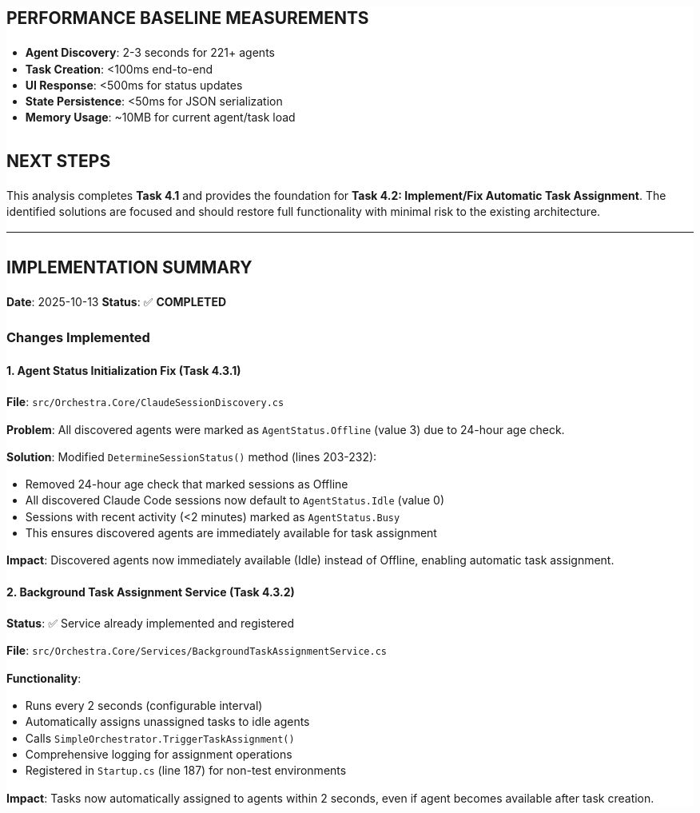 ## PERFORMANCE BASELINE MEASUREMENTS

- **Agent Discovery**: 2-3 seconds for 221+ agents
- **Task Creation**: <100ms end-to-end
- **UI Response**: <500ms for status updates
- **State Persistence**: <50ms for JSON serialization
- **Memory Usage**: ~10MB for current agent/task load

## NEXT STEPS

This analysis completes **Task 4.1** and provides the foundation for **Task 4.2: Implement/Fix Automatic Task Assignment**. The identified solutions are focused and should restore full functionality with minimal risk to the existing architecture.

---

## IMPLEMENTATION SUMMARY

**Date**: 2025-10-13
**Status**: ✅ **COMPLETED**

### Changes Implemented

#### 1. Agent Status Initialization Fix (Task 4.3.1)

**File**: `src/Orchestra.Core/ClaudeSessionDiscovery.cs`

**Problem**: All discovered agents were marked as `AgentStatus.Offline` (value 3) due to 24-hour age check.

**Solution**: Modified `DetermineSessionStatus()` method (lines 203-232):
- Removed 24-hour age check that marked sessions as Offline
- All discovered Claude Code sessions now default to `AgentStatus.Idle` (value 0)
- Sessions with recent activity (<2 minutes) marked as `AgentStatus.Busy`
- This ensures discovered agents are immediately available for task assignment

**Impact**: Discovered agents now immediately available (Idle) instead of Offline, enabling automatic task assignment.

#### 2. Background Task Assignment Service (Task 4.3.2)

**Status**: ✅ Service already implemented and registered

**File**: `src/Orchestra.Core/Services/BackgroundTaskAssignmentService.cs`

**Functionality**:
- Runs every 2 seconds (configurable interval)
- Automatically assigns unassigned tasks to idle agents
- Calls `SimpleOrchestrator.TriggerTaskAssignment()`
- Comprehensive logging for assignment operations
- Registered in `Startup.cs` (line 187) for non-test environments

**Impact**: Tasks now automatically assigned to agents within 2 seconds, even if agent becomes available after task creation.
